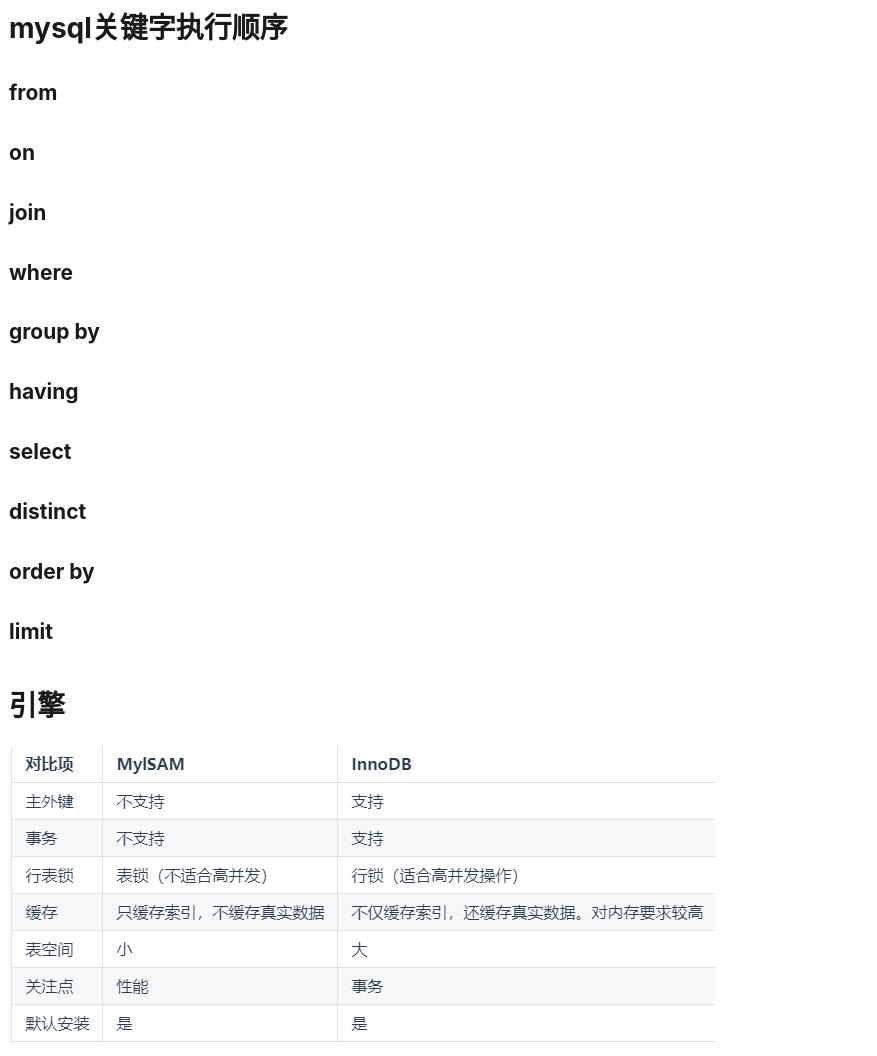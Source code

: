 

# mysql关键字执行顺序

## from

## on

## join

## where

## group by

## having

## select

## distinct

## order by

## limit

# 引擎

![image-20210324172236123](assets/image-20210324172236123.png)
